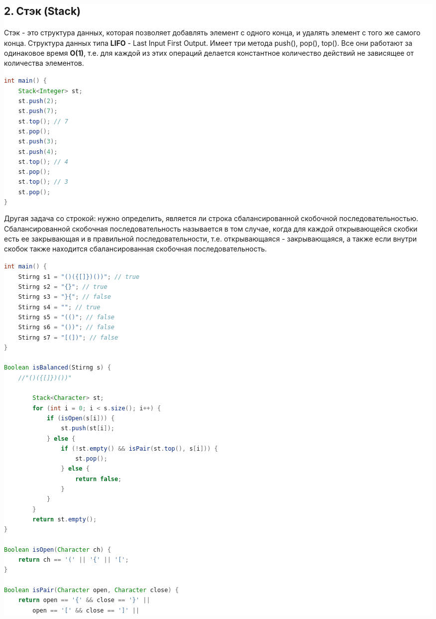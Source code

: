 ## 2. Стэк (Stack)

Стэк - это структура данных, которая позволяет добавлять элемент с одного конца, и удалять элемент с того же самого конца. Структура данных типа **LIFO** - Last Input First Output. Имеет три метода push(), pop(), top(). Все они работают за одинаковое время **О(1)**, т.е. для каждой из этих операций делается константное количество действий не зависящее от количества элементов.

```java
int main() {
    Stack<Integer> st;
    st.push(2);
    st.push(7);
    st.top(); // 7
    st.pop();
    st.push(3);
    st.push(4);
    st.top(); // 4
    st.pop();
    st.top(); // 3
    st.pop();
}
```

Другая задача со строкой: нужно определить, является ли строка сбалансированной скобочной последовательностью. Сбалансированной скобочная последовательность называется в том случае, когда для каждой открывающейся скобки есть ее закрывающая и в правильной последовательности, т.е. открывающаяся - закрывающаяся, а также если внутри скобок также находится сбалансированная скобочная последовательность. 
```java
int main() {
    Stirng s1 = "()({[]})())"; // true
    Stirng s2 = "{}"; // true
    Stirng s3 = "}{"; // false
    Stirng s4 = ""; // true
    Stirng s5 = "(()"; // false
    Stirng s6 = "())"; // false
    Stirng s7 = "[(])"; // false
}

Boolean isBalanced(Stirng s) {
    //"()({[]})())"
        
        Stack<Character> st;
        for (int i = 0; i < s.size(); i++) {
            if (isOpen(s[i])) {
                st.push(st[i]);
            } else {
                if (!st.empty() && isPair(st.top(), s[i])) {
                    st.pop();    
                } else {
                    return false;    
                }
            }
        }
        return st.empty();
}

Boolean isOpen(Character ch) {
    return ch == '(' || '{' || '[';
}

Boolean isPair(Character open, Character close) {
    return open == '{' && close == '}' ||
        open == '[' && close == ']' ||
```